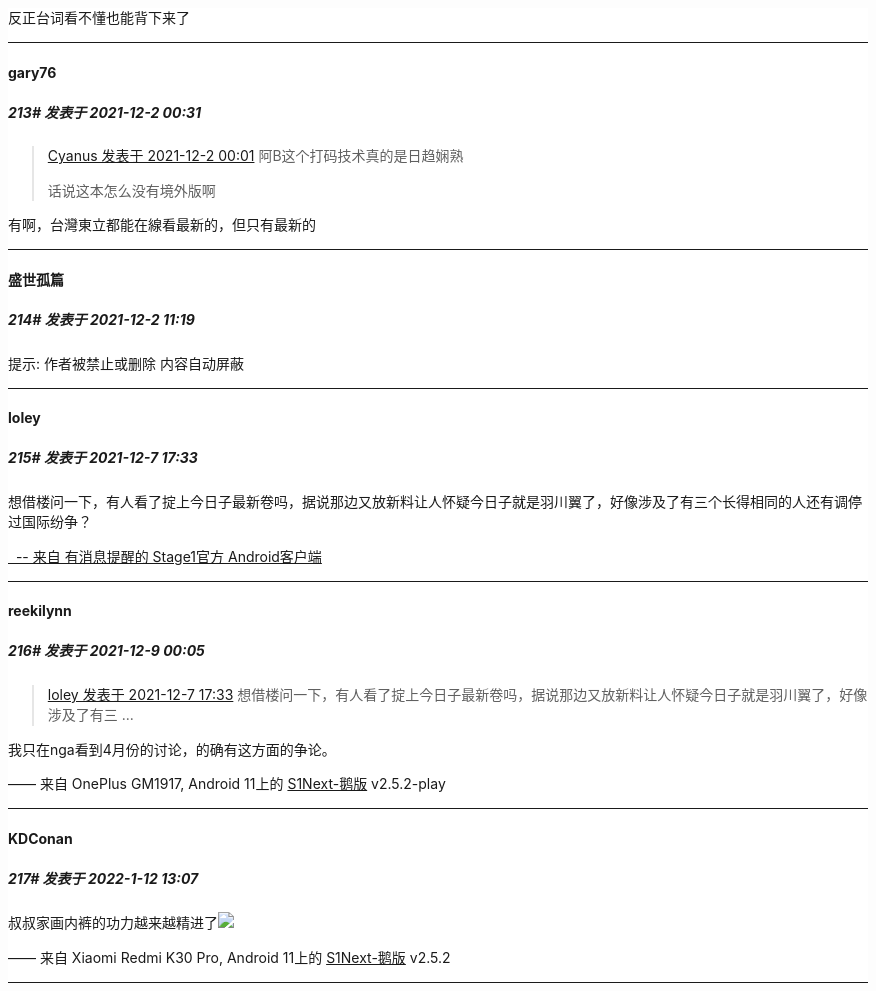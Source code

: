 反正台词看不懂也能背下来了

*****

####  gary76  
##### 213#       发表于 2021-12-2 00:31

<blockquote><a href="httphttps://bbs.saraba1st.com/2b/forum.php?mod=redirect&amp;goto=findpost&amp;pid=53777361&amp;ptid=2017860" target="_blank">Cyanus 发表于 2021-12-2 00:01</a>
阿B这个打码技术真的是日趋娴熟

话说这本怎么没有境外版啊</blockquote>
有啊，台灣東立都能在線看最新的，但只有最新的

*****

####  盛世孤篇  
##### 214#       发表于 2021-12-2 11:19

提示: 作者被禁止或删除 内容自动屏蔽

*****

####  loley  
##### 215#       发表于 2021-12-7 17:33

想借楼问一下，有人看了掟上今日子最新卷吗，据说那边又放新料让人怀疑今日子就是羽川翼了，好像涉及了有三个长得相同的人还有调停过国际纷争？

[  -- 来自 有消息提醒的 Stage1官方 Android客户端](https://www.coolapk.com/apk/140634)

*****

####  reekilynn  
##### 216#       发表于 2021-12-9 00:05

<blockquote><a href="httphttps://bbs.saraba1st.com/2b/forum.php?mod=redirect&amp;goto=findpost&amp;pid=53843436&amp;ptid=2017860" target="_blank">loley 发表于 2021-12-7 17:33</a>
想借楼问一下，有人看了掟上今日子最新卷吗，据说那边又放新料让人怀疑今日子就是羽川翼了，好像涉及了有三 ...</blockquote>
我只在nga看到4月份的讨论，的确有这方面的争论。

—— 来自 OnePlus GM1917, Android 11上的 [S1Next-鹅版](https://github.com/ykrank/S1-Next/releases) v2.5.2-play

*****

####  KDConan  
##### 217#       发表于 2022-1-12 13:07

叔叔家画内裤的功力越来越精进了<img src="https://static.saraba1st.com/image/smiley/face2017/037.png" referrerpolicy="no-referrer">

—— 来自 Xiaomi Redmi K30 Pro, Android 11上的 [S1Next-鹅版](https://github.com/ykrank/S1-Next/releases) v2.5.2

*****
